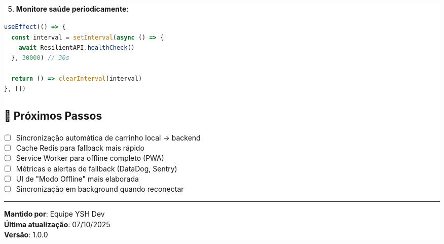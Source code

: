 5. **Monitore saúde periodicamente**:

```typescript
useEffect(() => {
  const interval = setInterval(async () => {
    await ResilientAPI.healthCheck()
  }, 30000) // 30s
  
  return () => clearInterval(interval)
}, [])
```

## 🔮 Próximos Passos

- [ ] Sincronização automática de carrinho local → backend
- [ ] Cache Redis para fallback mais rápido
- [ ] Service Worker para offline completo (PWA)
- [ ] Métricas e alertas de fallback (DataDog, Sentry)
- [ ] UI de "Modo Offline" mais elaborada
- [ ] Sincronização em background quando reconectar

---

**Mantido por**: Equipe YSH Dev  
**Última atualização**: 07/10/2025  
**Versão**: 1.0.0
